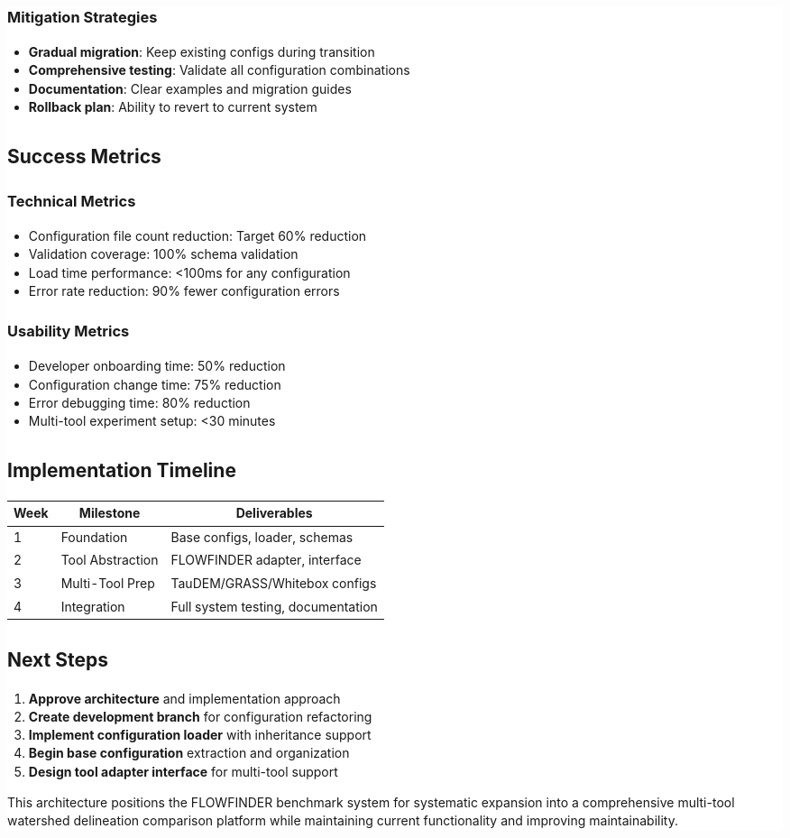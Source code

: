 ### Mitigation Strategies
- **Gradual migration**: Keep existing configs during transition
- **Comprehensive testing**: Validate all configuration combinations
- **Documentation**: Clear examples and migration guides
- **Rollback plan**: Ability to revert to current system

## Success Metrics

### Technical Metrics
- Configuration file count reduction: Target 60% reduction
- Validation coverage: 100% schema validation
- Load time performance: <100ms for any configuration
- Error rate reduction: 90% fewer configuration errors

### Usability Metrics
- Developer onboarding time: 50% reduction
- Configuration change time: 75% reduction
- Error debugging time: 80% reduction
- Multi-tool experiment setup: <30 minutes

## Implementation Timeline

| Week | Milestone | Deliverables |
|------|-----------|--------------|
| 1 | Foundation | Base configs, loader, schemas |
| 2 | Tool Abstraction | FLOWFINDER adapter, interface |
| 3 | Multi-Tool Prep | TauDEM/GRASS/Whitebox configs |
| 4 | Integration | Full system testing, documentation |

## Next Steps

1. **Approve architecture** and implementation approach
2. **Create development branch** for configuration refactoring
3. **Implement configuration loader** with inheritance support
4. **Begin base configuration** extraction and organization
5. **Design tool adapter interface** for multi-tool support

This architecture positions the FLOWFINDER benchmark system for systematic expansion into a comprehensive multi-tool watershed delineation comparison platform while maintaining current functionality and improving maintainability. 